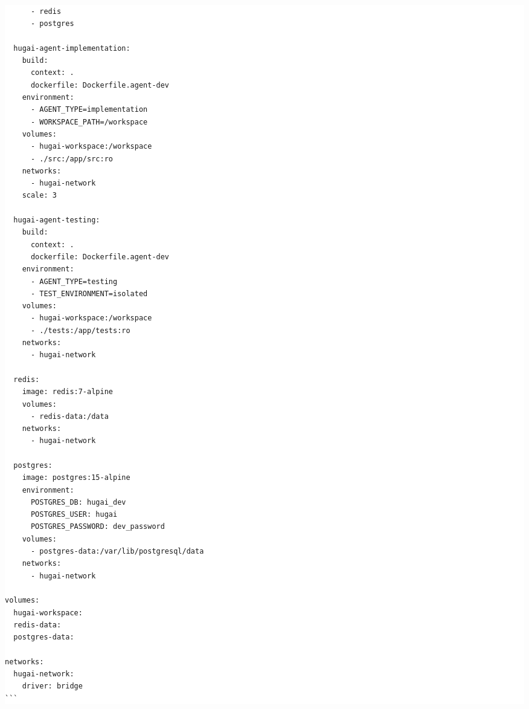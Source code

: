           - redis
          - postgres
    
      hugai-agent-implementation:
        build:
          context: .
          dockerfile: Dockerfile.agent-dev
        environment:
          - AGENT_TYPE=implementation
          - WORKSPACE_PATH=/workspace
        volumes:
          - hugai-workspace:/workspace
          - ./src:/app/src:ro
        networks:
          - hugai-network
        scale: 3
    
      hugai-agent-testing:
        build:
          context: .
          dockerfile: Dockerfile.agent-dev
        environment:
          - AGENT_TYPE=testing
          - TEST_ENVIRONMENT=isolated
        volumes:
          - hugai-workspace:/workspace
          - ./tests:/app/tests:ro
        networks:
          - hugai-network
    
      redis:
        image: redis:7-alpine
        volumes:
          - redis-data:/data
        networks:
          - hugai-network
    
      postgres:
        image: postgres:15-alpine
        environment:
          POSTGRES_DB: hugai_dev
          POSTGRES_USER: hugai
          POSTGRES_PASSWORD: dev_password
        volumes:
          - postgres-data:/var/lib/postgresql/data
        networks:
          - hugai-network
    
    volumes:
      hugai-workspace:
      redis-data:
      postgres-data:
    
    networks:
      hugai-network:
        driver: bridge
    ```
